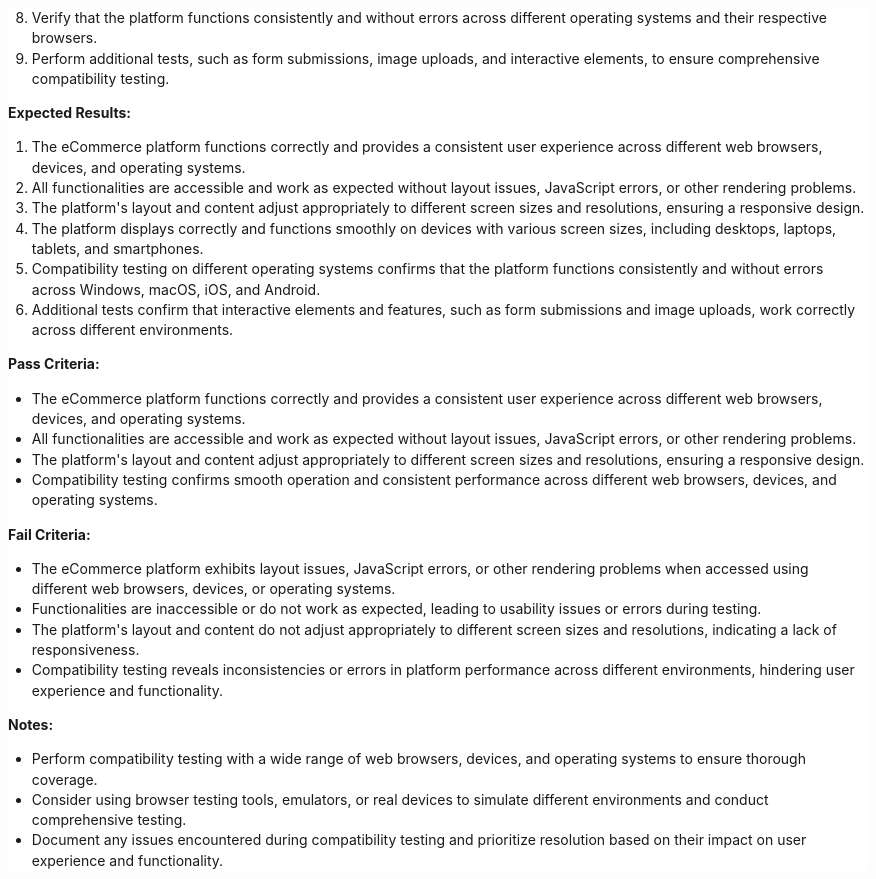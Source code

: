8. Verify that the platform functions consistently and without errors across different operating systems and their respective browsers.
9. Perform additional tests, such as form submissions, image uploads, and interactive elements, to ensure comprehensive compatibility testing.

**Expected Results:**
1. The eCommerce platform functions correctly and provides a consistent user experience across different web browsers, devices, and operating systems.
2. All functionalities are accessible and work as expected without layout issues, JavaScript errors, or other rendering problems.
3. The platform's layout and content adjust appropriately to different screen sizes and resolutions, ensuring a responsive design.
4. The platform displays correctly and functions smoothly on devices with various screen sizes, including desktops, laptops, tablets, and smartphones.
5. Compatibility testing on different operating systems confirms that the platform functions consistently and without errors across Windows, macOS, iOS, and Android.
6. Additional tests confirm that interactive elements and features, such as form submissions and image uploads, work correctly across different environments.

**Pass Criteria:**
- The eCommerce platform functions correctly and provides a consistent user experience across different web browsers, devices, and operating systems.
- All functionalities are accessible and work as expected without layout issues, JavaScript errors, or other rendering problems.
- The platform's layout and content adjust appropriately to different screen sizes and resolutions, ensuring a responsive design.
- Compatibility testing confirms smooth operation and consistent performance across different web browsers, devices, and operating systems.

**Fail Criteria:**
- The eCommerce platform exhibits layout issues, JavaScript errors, or other rendering problems when accessed using different web browsers, devices, or operating systems.
- Functionalities are inaccessible or do not work as expected, leading to usability issues or errors during testing.
- The platform's layout and content do not adjust appropriately to different screen sizes and resolutions, indicating a lack of responsiveness.
- Compatibility testing reveals inconsistencies or errors in platform performance across different environments, hindering user experience and functionality.

**Notes:**
- Perform compatibility testing with a wide range of web browsers, devices, and operating systems to ensure thorough coverage.
- Consider using browser testing tools, emulators, or real devices to simulate different environments and conduct comprehensive testing.
- Document any issues encountered during compatibility testing and prioritize resolution based on their impact on user experience and functionality.



